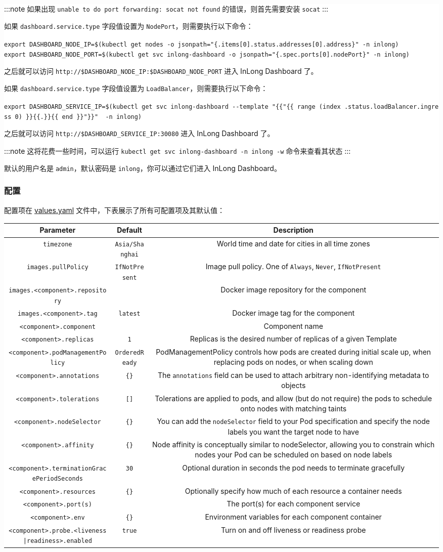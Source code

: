 :::note
如果出现 `unable to do port forwarding: socat not found` 的错误，则首先需要安装 `socat`
:::

如果 `dashboard.service.type` 字段值设置为 `NodePort`，则需要执行以下命令：
```shell
export DASHBOARD_NODE_IP=$(kubectl get nodes -o jsonpath="{.items[0].status.addresses[0].address}" -n inlong)
export DASHBOARD_NODE_PORT=$(kubectl get svc inlong-dashboard -o jsonpath="{.spec.ports[0].nodePort}" -n inlong)
```

之后就可以访问 `http://$DASHBOARD_NODE_IP:$DASHBOARD_NODE_PORT` 进入 InLong Dashboard 了。

如果 `dashboard.service.type` 字段值设置为 `LoadBalancer`，则需要执行以下命令：
```shell
export DASHBOARD_SERVICE_IP=$(kubectl get svc inlong-dashboard --template "{{"{{ range (index .status.loadBalancer.ingress 0) }}{{.}}{{ end }}"}}"  -n inlong)
```

之后就可以访问 `http://$DASHBOARD_SERVICE_IP:30080` 进入 InLong Dashboard 了。

:::note
这将花费一些时间，可以运行 `kubectl get svc inlong-dashboard -n inlong -w` 命令来查看其状态
:::

默认的用户名是 `admin`，默认密码是 `inlong`，你可以通过它们进入 InLong Dashboard。

### 配置
配置项在 [values.yaml](https://github.com/apache/inlong/blob/master/docker/kubernetes/values.yaml) 文件中，下表展示了所有可配置项及其默认值：

|                                    Parameter                                     |     Default      |                                                                         Description                                                                          | 
|:--------------------------------------------------------------------------------:|:----------------:|:------------------------------------------------------------------------------------------------------------------------------------------------------------:|
|                                    `timezone`                                    | `Asia/Shanghai`  |                                                       World time and date for cities in all time zones                                                       |
|                               `images.pullPolicy`                                |  `IfNotPresent`  |                                                 Image pull policy. One of `Always`, `Never`, `IfNotPresent`                                                  |
|                         `images.<component>.repository`                          |                  |                                                          Docker image repository for the component                                                           |
|                             `images.<component>.tag`                             |     `latest`     |                                                              Docker image tag for the component                                                              |
|                             `<component>.component`                              |                  |                                                                        Component name                                                                        |
|                              `<component>.replicas`                              |       `1`        |                                                Replicas is the desired number of replicas of a given Template                                                |
|                        `<component>.podManagementPolicy`                         |  `OrderedReady`  |                PodManagementPolicy controls how pods are created during initial scale up, when replacing pods on nodes, or when scaling down                 |
|                            `<component>.annotations`                             |       `{}`       |                                 The `annotations` field can be used to attach arbitrary non-identifying metadata to objects                                  |
|                            `<component>.tolerations`                             |       `[]`       |                     Tolerations are applied to pods, and allow (but do not require) the pods to schedule onto nodes with matching taints                     |
|                            `<component>.nodeSelector`                            |       `{}`       |                 You can add the `nodeSelector` field to your Pod specification and specify the node labels you want the target node to have                  |
|                              `<component>.affinity`                              |       `{}`       |        Node affinity is conceptually similar to nodeSelector, allowing you to constrain which nodes your Pod can be scheduled on based on node labels        |
|                   `<component>.terminationGracePeriodSeconds`                    |       `30`       |                                              Optional duration in seconds the pod needs to terminate gracefully                                              |
|                             `<component>.resources`                              |       `{}`       |                                                Optionally specify how much of each resource a container needs                                                |
|                              `<component>.port(s)`                               |                  |                                                            The port(s) for each component service                                                            |
|                                `<component>.env`                                 |       `{}`       |                                                      Environment variables for each component container                                                      |
|       <code>\<component\>.probe.\<liveness&#124;readiness\>.enabled</code>       |      `true`      |                                                         Turn on and off liveness or readiness probe                                                          |